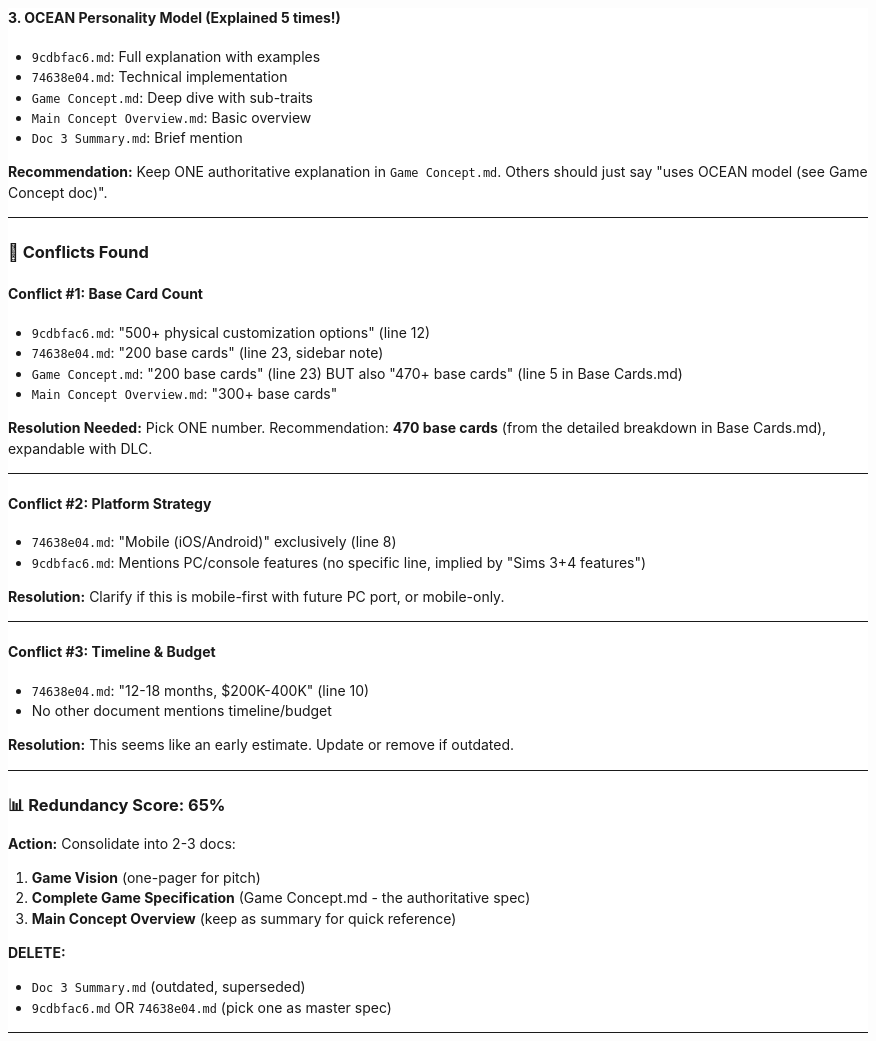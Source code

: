 #### **3. OCEAN Personality Model (Explained 5 times!)**
- `9cdbfac6.md`: Full explanation with examples
- `74638e04.md`: Technical implementation
- `Game Concept.md`: Deep dive with sub-traits
- `Main Concept Overview.md`: Basic overview
- `Doc 3 Summary.md`: Brief mention

**Recommendation:** Keep ONE authoritative explanation in `Game Concept.md`. Others should just say "uses OCEAN model (see Game Concept doc)".

---

### 🔴 **Conflicts Found**

#### **Conflict #1: Base Card Count**
- `9cdbfac6.md`: "500+ physical customization options" (line 12)
- `74638e04.md`: "200 base cards" (line 23, sidebar note)
- `Game Concept.md`: "200 base cards" (line 23) BUT also "470+ base cards" (line 5 in Base Cards.md)
- `Main Concept Overview.md`: "300+ base cards"

**Resolution Needed:** Pick ONE number. Recommendation: **470 base cards** (from the detailed breakdown in Base Cards.md), expandable with DLC.

---

#### **Conflict #2: Platform Strategy**
- `74638e04.md`: "Mobile (iOS/Android)" exclusively (line 8)
- `9cdbfac6.md`: Mentions PC/console features (no specific line, implied by "Sims 3+4 features")

**Resolution:** Clarify if this is mobile-first with future PC port, or mobile-only.

---

#### **Conflict #3: Timeline & Budget**
- `74638e04.md`: "12-18 months, $200K-400K" (line 10)
- No other document mentions timeline/budget

**Resolution:** This seems like an early estimate. Update or remove if outdated.

---

### 📊 **Redundancy Score: 65%**
**Action:** Consolidate into 2-3 docs:
1. **Game Vision** (one-pager for pitch)
2. **Complete Game Specification** (Game Concept.md - the authoritative spec)
3. **Main Concept Overview** (keep as summary for quick reference)

**DELETE:** 
- `Doc 3 Summary.md` (outdated, superseded)
- `9cdbfac6.md` OR `74638e04.md` (pick one as master spec)

---
